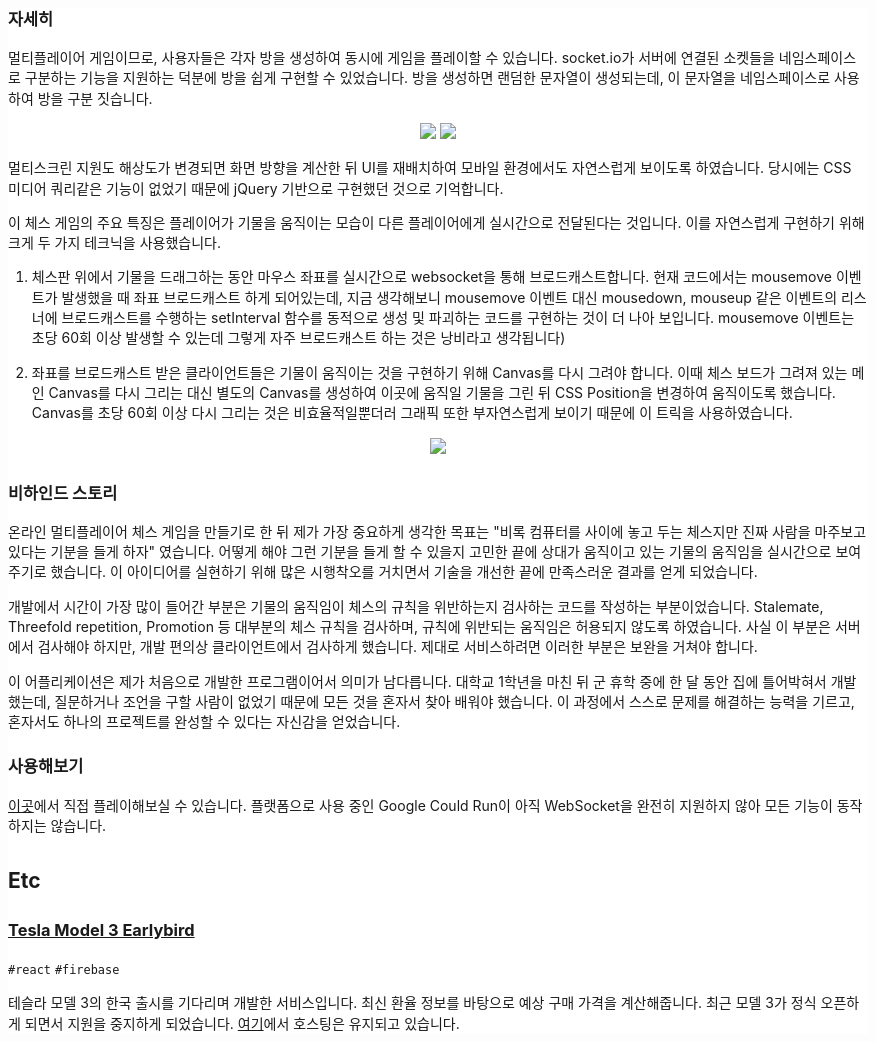 ### 자세히

멀티플레이어 게임이므로, 사용자들은 각자 방을 생성하여 동시에 게임을 플레이할 수 있습니다. socket.io가 서버에 연결된 소켓들을 네임스페이스로 구분하는 기능을 지원하는 덕분에 방을 쉽게 구현할 수 있었습니다. 방을 생성하면 랜덤한 문자열이 생성되는데, 이 문자열을 네임스페이스로 사용하여 방을 구분 짓습니다.

<p align="center">
  <img src="http://i.imgur.com/XhWvXj2.png" width="170"> <img src="http://i.imgur.com/M5uApvG.png" width="170">
</p>

멀티스크린 지원도 해상도가 변경되면 화면 방향을 계산한 뒤 UI를 재배치하여 모바일 환경에서도 자연스럽게 보이도록 하였습니다. 당시에는 CSS 미디어 쿼리같은 기능이 없었기 때문에 jQuery 기반으로 구현했던 것으로 기억합니다.

이 체스 게임의 주요 특징은 플레이어가 기물을 움직이는 모습이 다른 플레이어에게 실시간으로 전달된다는 것입니다. 이를 자연스럽게 구현하기 위해 크게 두 가지 테크닉을 사용했습니다.

1. 체스판 위에서 기물을 드래그하는 동안 마우스 좌표를 실시간으로 websocket을 통해 브로드캐스트합니다. 현재 코드에서는 mousemove 이벤트가 발생했을 때 좌표 브로드캐스트 하게 되어있는데, 지금 생각해보니 mousemove 이벤트 대신 mousedown, mouseup 같은 이벤트의 리스너에 브로드캐스트를 수행하는 setInterval 함수를 동적으로 생성 및 파괴하는 코드를 구현하는 것이 더 나아 보입니다. mousemove 이벤트는 초당 60회 이상 발생할 수 있는데 그렇게 자주 브로드캐스트 하는 것은 낭비라고 생각됩니다)

2. 좌표를 브로드캐스트 받은 클라이언트들은 기물이 움직이는 것을 구현하기 위해 Canvas를 다시 그려야 합니다. 이때 체스 보드가 그려져 있는 메인 Canvas를 다시 그리는 대신 별도의 Canvas를 생성하여 이곳에 움직일 기물을 그린 뒤 CSS Position을 변경하여 움직이도록 했습니다. Canvas를 초당 60회 이상 다시 그리는 것은 비효율적일뿐더러 그래픽 또한 부자연스럽게 보이기 때문에 이 트릭을 사용하였습니다.

<p align="center">
  <img src="http://i.imgur.com/zqpfsa5.gif" width="400">
</p>

### 비하인드 스토리

온라인 멀티플레이어 체스 게임을 만들기로 한 뒤 제가 가장 중요하게 생각한 목표는 "비록 컴퓨터를 사이에 놓고 두는 체스지만 진짜 사람을 마주보고 있다는 기분을 들게 하자" 였습니다. 어떻게 해야 그런 기분을 들게 할 수 있을지 고민한 끝에 상대가 움직이고 있는 기물의 움직임을 실시간으로 보여주기로 했습니다. 이 아이디어를 실현하기 위해 많은 시행착오를 거치면서 기술을 개선한 끝에 만족스러운 결과를 얻게 되었습니다.

개발에서 시간이 가장 많이 들어간 부분은 기물의 움직임이 체스의 규칙을 위반하는지 검사하는 코드를 작성하는 부분이었습니다. Stalemate, Threefold repetition, Promotion 등 대부분의 체스 규칙을 검사하며, 규칙에 위반되는 움직임은 허용되지 않도록 하였습니다. 사실 이 부분은 서버에서 검사해야 하지만, 개발 편의상 클라이언트에서 검사하게 했습니다. 제대로 서비스하려면 이러한 부분은 보완을 거쳐야 합니다.

이 어플리케이션은 제가 처음으로 개발한 프로그램이어서 의미가 남다릅니다. 대학교 1학년을 마친 뒤 군 휴학 중에 한 달 동안 집에 틀어박혀서 개발했는데, 질문하거나 조언을 구할 사람이 없었기 때문에 모든 것을 혼자서 찾아 배워야 했습니다. 이 과정에서 스스로 문제를 해결하는 능력을 기르고, 혼자서도 하나의 프로젝트를 완성할 수 있다는 자신감을 얻었습니다.

### 사용해보기

[이곳](https://ourchess-fyinkdszda-uc.a.run.app/)에서 직접 플레이해보실 수 있습니다. 플랫폼으로 사용 중인 Google Could Run이 아직 WebSocket을 완전히 지원하지 않아 모든 기능이 동작하지는 않습니다.

## Etc

### [Tesla Model 3 Earlybird](https://github.com/geeksbaek/tesla-model-3-earlybird)

`#react` `#firebase`

테슬라 모델 3의 한국 출시를 기다리며 개발한 서비스입니다. 최신 환율 정보를 바탕으로 예상 구매 가격을 계산해줍니다. 최근 모델 3가 정식 오픈하게 되면서 지원을 중지하게 되었습니다. [여기](https://geeksbaek.github.io/tesla-model-3-earlybird/#/)에서 호스팅은 유지되고 있습니다.
